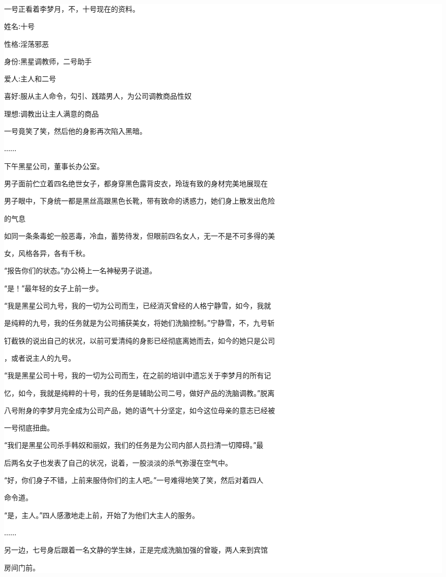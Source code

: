 一号正看着李梦月，不，十号现在的资料。

姓名:十号

性格:淫荡邪恶

身份:黑星调教师，二号助手

爱人:主人和二号

喜好:服从主人命令，勾引、践踏男人，为公司调教商品性奴

理想:调教出让主人满意的商品

一号竟笑了笑，然后他的身影再次陷入黑暗。

……

下午黑星公司，董事长办公室。

男子面前伫立着四名绝世女子，都身穿黑色露背皮衣，玲珑有致的身材完美地展现在

男子眼中，下身统一都是黑丝高跟黑色长靴，带有致命的诱惑力，她们身上散发出危险

的气息

如同一条条毒蛇一般恶毒，冷血，蓄势待发，但眼前四名女人，无一不是不可多得的美

女，风格各异，各有千秋。

“报告你们的状态。”办公椅上一名神秘男子说道。

“是！”最年轻的女子上前一步。

“我是黑星公司九号，我的一切为公司而生，已经消灭曾经的人格宁静雪，如今，我就

是纯粹的九号，我的任务就是为公司捕获美女，将她们洗脑控制。”宁静雪，不，九号斩

钉截铁的说出自己的状况，以前可爱清纯的身影已经彻底离她而去，如今的她只是公司

，或者说主人的九号。

“我是黑星公司十号，我的一切为公司而生，在之前的培训中遗忘关于李梦月的所有记

忆，如今，我就是纯粹的十号，我的任务是辅助公司二号，做好产品的洗脑调教。”脱离

八号附身的李梦月完全成为公司产品，她的语气十分坚定，如今这位母亲的意志已经被

一号彻底扭曲。

“我们是黑星公司杀手韩奴和丽奴，我们的任务是为公司内部人员扫清一切障碍。”最

后两名女子也发表了自己的状况，说着，一股淡淡的杀气弥漫在空气中。

“好，你们身子不错，上前来服侍你们的主人吧。”一号难得地笑了笑，然后对着四人

命令道。

“是，主人。”四人感激地走上前，开始了为他们大主人的服务。

……

另一边，七号身后跟着一名文静的学生妹，正是完成洗脑加强的曾璇，两人来到宾馆

房间门前。
